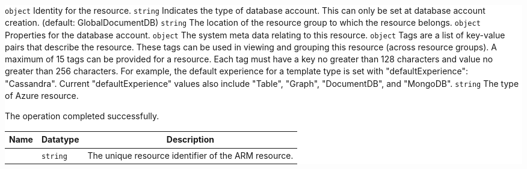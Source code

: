 </tr>
<tr>
    <td><CopyableCode code="identity" /></td>
    <td><code>object</code></td>
    <td>Identity for the resource.</td>
</tr>
<tr>
    <td><CopyableCode code="kind" /></td>
    <td><code>string</code></td>
    <td>Indicates the type of database account. This can only be set at database account creation. (default: GlobalDocumentDB)</td>
</tr>
<tr>
    <td><CopyableCode code="location" /></td>
    <td><code>string</code></td>
    <td>The location of the resource group to which the resource belongs.</td>
</tr>
<tr>
    <td><CopyableCode code="properties" /></td>
    <td><code>object</code></td>
    <td>Properties for the database account.</td>
</tr>
<tr>
    <td><CopyableCode code="systemData" /></td>
    <td><code>object</code></td>
    <td>The system meta data relating to this resource.</td>
</tr>
<tr>
    <td><CopyableCode code="tags" /></td>
    <td><code>object</code></td>
    <td>Tags are a list of key-value pairs that describe the resource. These tags can be used in viewing and grouping this resource (across resource groups). A maximum of 15 tags can be provided for a resource. Each tag must have a key no greater than 128 characters and value no greater than 256 characters. For example, the default experience for a template type is set with "defaultExperience": "Cassandra". Current "defaultExperience" values also include "Table", "Graph", "DocumentDB", and "MongoDB".</td>
</tr>
<tr>
    <td><CopyableCode code="type" /></td>
    <td><code>string</code></td>
    <td>The type of Azure resource.</td>
</tr>
</tbody>
</table>
</TabItem>
<TabItem value="list_by_resource_group">

The operation completed successfully.

<table>
<thead>
    <tr>
    <th>Name</th>
    <th>Datatype</th>
    <th>Description</th>
    </tr>
</thead>
<tbody>
<tr>
    <td><CopyableCode code="id" /></td>
    <td><code>string</code></td>
    <td>The unique resource identifier of the ARM resource.</td>
</tr>
<tr>